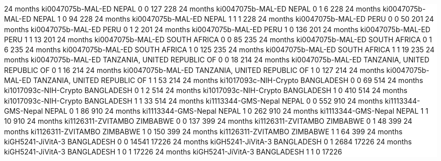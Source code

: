 24 months   ki0047075b-MAL-ED         NEPAL                          0                 0      127     228
24 months   ki0047075b-MAL-ED         NEPAL                          0                 1        6     228
24 months   ki0047075b-MAL-ED         NEPAL                          1                 0       94     228
24 months   ki0047075b-MAL-ED         NEPAL                          1                 1        1     228
24 months   ki0047075b-MAL-ED         PERU                           0                 0       50     201
24 months   ki0047075b-MAL-ED         PERU                           0                 1        2     201
24 months   ki0047075b-MAL-ED         PERU                           1                 0      136     201
24 months   ki0047075b-MAL-ED         PERU                           1                 1       13     201
24 months   ki0047075b-MAL-ED         SOUTH AFRICA                   0                 0       85     235
24 months   ki0047075b-MAL-ED         SOUTH AFRICA                   0                 1        6     235
24 months   ki0047075b-MAL-ED         SOUTH AFRICA                   1                 0      125     235
24 months   ki0047075b-MAL-ED         SOUTH AFRICA                   1                 1       19     235
24 months   ki0047075b-MAL-ED         TANZANIA, UNITED REPUBLIC OF   0                 0       18     214
24 months   ki0047075b-MAL-ED         TANZANIA, UNITED REPUBLIC OF   0                 1       16     214
24 months   ki0047075b-MAL-ED         TANZANIA, UNITED REPUBLIC OF   1                 0      127     214
24 months   ki0047075b-MAL-ED         TANZANIA, UNITED REPUBLIC OF   1                 1       53     214
24 months   ki1017093c-NIH-Crypto     BANGLADESH                     0                 0       69     514
24 months   ki1017093c-NIH-Crypto     BANGLADESH                     0                 1        2     514
24 months   ki1017093c-NIH-Crypto     BANGLADESH                     1                 0      410     514
24 months   ki1017093c-NIH-Crypto     BANGLADESH                     1                 1       33     514
24 months   ki1113344-GMS-Nepal       NEPAL                          0                 0      552     910
24 months   ki1113344-GMS-Nepal       NEPAL                          0                 1       86     910
24 months   ki1113344-GMS-Nepal       NEPAL                          1                 0      262     910
24 months   ki1113344-GMS-Nepal       NEPAL                          1                 1       10     910
24 months   ki1126311-ZVITAMBO        ZIMBABWE                       0                 0      137     399
24 months   ki1126311-ZVITAMBO        ZIMBABWE                       0                 1       48     399
24 months   ki1126311-ZVITAMBO        ZIMBABWE                       1                 0      150     399
24 months   ki1126311-ZVITAMBO        ZIMBABWE                       1                 1       64     399
24 months   kiGH5241-JiVitA-3         BANGLADESH                     0                 0    14541   17226
24 months   kiGH5241-JiVitA-3         BANGLADESH                     0                 1     2684   17226
24 months   kiGH5241-JiVitA-3         BANGLADESH                     1                 0        1   17226
24 months   kiGH5241-JiVitA-3         BANGLADESH                     1                 1        0   17226